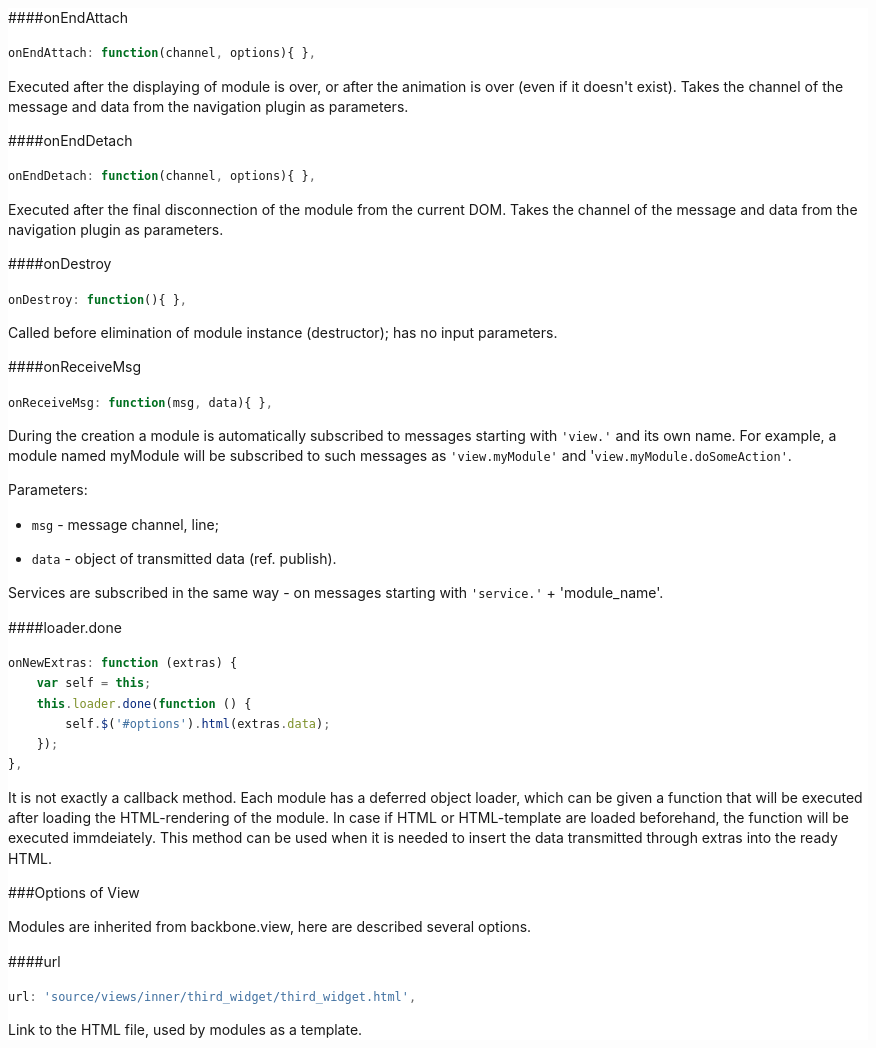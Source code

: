 ####onEndAttach
```javascript
onEndAttach: function(channel, options){ },
```
Executed after the displaying of module is over, or after the animation is over (even if it doesn't exist). Takes the channel of the message and data from the navigation plugin as parameters.

####onEndDetach
```javascript
onEndDetach: function(channel, options){ },
```
Executed after the final disconnection of the module from the current DOM. Takes the channel of the message and data from the navigation plugin as parameters.

####onDestroy
```javascript
onDestroy: function(){ },
```
Called before elimination of module instance (destructor); has no input parameters.

####onReceiveMsg
```javascript
onReceiveMsg: function(msg, data){ },
```
During the creation a module is automatically subscribed to messages starting with `'view.'` and its own name. For example, a module named myModule will be subscribed to such messages as `'view.myModule'` and '`view.myModule.doSomeAction'`.

Parameters:
* `msg` - message channel, line;

* `data` - object of transmitted data (ref. publish).

Services are subscribed in the same way - on messages starting with `'service.'` + 'module_name'.

####loader.done
```javascript
onNewExtras: function (extras) {
    var self = this;
    this.loader.done(function () {
        self.$('#options').html(extras.data);
    });
},
```
It is not exactly a callback method. Each module has a deferred object loader, which can be given a function that will be executed after loading the HTML-rendering of the module. In case if HTML or HTML-template are loaded beforehand, the function will be executed immdeiately. This method can be used when it is needed to insert the data transmitted through extras into the ready HTML.

###Options of View

Modules are inherited from backbone.view, here are described several options.

####url
```javascript
url: 'source/views/inner/third_widget/third_widget.html',
```
Link to the HTML file, used by modules as a template.
